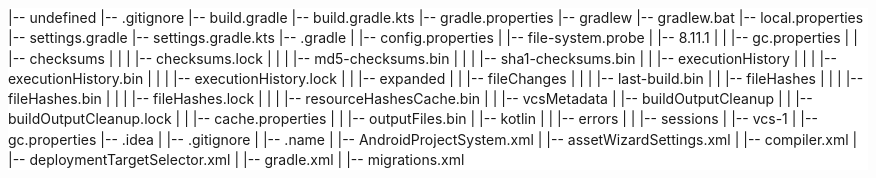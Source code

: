 |-- undefined
    |-- .gitignore
    |-- build.gradle
    |-- build.gradle.kts
    |-- gradle.properties
    |-- gradlew
    |-- gradlew.bat
    |-- local.properties
    |-- settings.gradle
    |-- settings.gradle.kts
    |-- .gradle
    |   |-- config.properties
    |   |-- file-system.probe
    |   |-- 8.11.1
    |   |   |-- gc.properties
    |   |   |-- checksums
    |   |   |   |-- checksums.lock
    |   |   |   |-- md5-checksums.bin
    |   |   |   |-- sha1-checksums.bin
    |   |   |-- executionHistory
    |   |   |   |-- executionHistory.bin
    |   |   |   |-- executionHistory.lock
    |   |   |-- expanded
    |   |   |-- fileChanges
    |   |   |   |-- last-build.bin
    |   |   |-- fileHashes
    |   |   |   |-- fileHashes.bin
    |   |   |   |-- fileHashes.lock
    |   |   |   |-- resourceHashesCache.bin
    |   |   |-- vcsMetadata
    |   |-- buildOutputCleanup
    |   |   |-- buildOutputCleanup.lock
    |   |   |-- cache.properties
    |   |   |-- outputFiles.bin
    |   |-- kotlin
    |   |   |-- errors
    |   |   |-- sessions
    |   |-- vcs-1
    |       |-- gc.properties
    |-- .idea
    |   |-- .gitignore
    |   |-- .name
    |   |-- AndroidProjectSystem.xml
    |   |-- assetWizardSettings.xml
    |   |-- compiler.xml
    |   |-- deploymentTargetSelector.xml
    |   |-- gradle.xml
    |   |-- migrations.xml